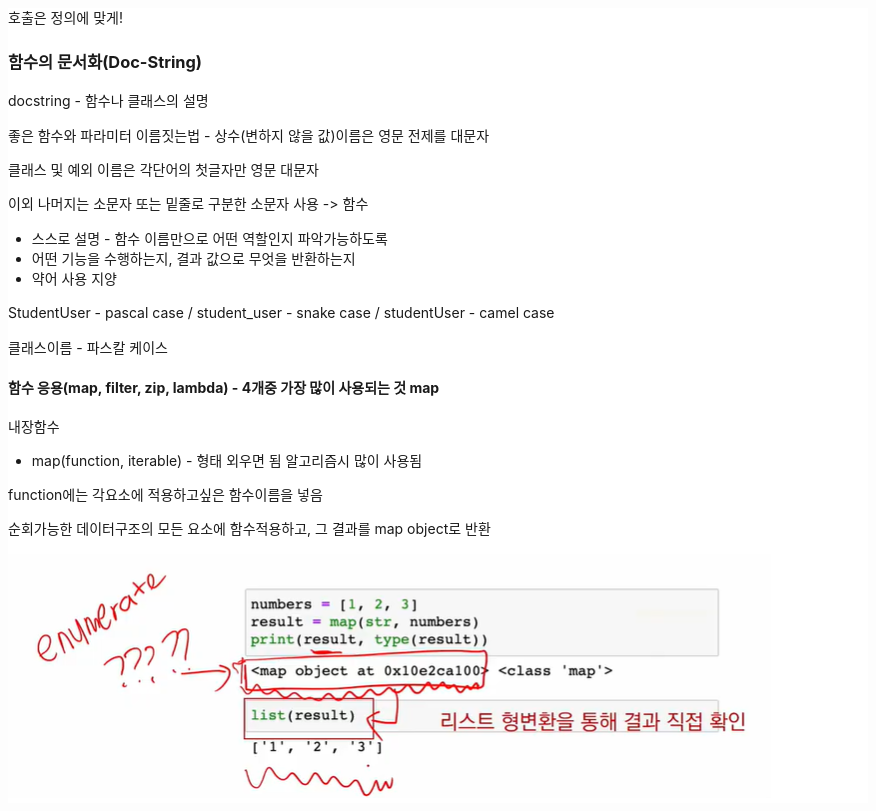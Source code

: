 
호출은 정의에 맞게!





### 함수의 문서화(Doc-String)

docstring - 함수나 클래스의 설명



좋은 함수와 파라미터 이름짓는법 - 상수(변하지 않을 값)이름은 영문 전제를 대문자

클래스 및 예외 이름은 각단어의 첫글자만 영문 대문자

이외 나머지는 소문자 또는 밑줄로 구분한 소문자 사용 -> 함수

* 스스로 설명 - 함수 이름만으로 어떤 역할인지 파악가능하도록
* 어떤 기능을 수행하는지, 결과 값으로 무엇을 반환하는지
* 약어 사용 지양

StudentUser - pascal case / student_user - snake case / studentUser - camel case

클래스이름 - 파스칼 케이스



#### 함수 응용(map, filter, zip, lambda)   - 4개중 가장 많이 사용되는 것 map

내장함수

* map(function, iterable)   - 형태 외우면 됨 알고리즘시 많이 사용됨

function에는 각요소에 적용하고싶은 함수이름을 넣음

순회가능한 데이터구조의 모든 요소에 함수적용하고, 그 결과를 map object로 반환

![image-20220119141527182](python%ED%95%A8%EC%88%98.assets/image-20220119141527182.png)
